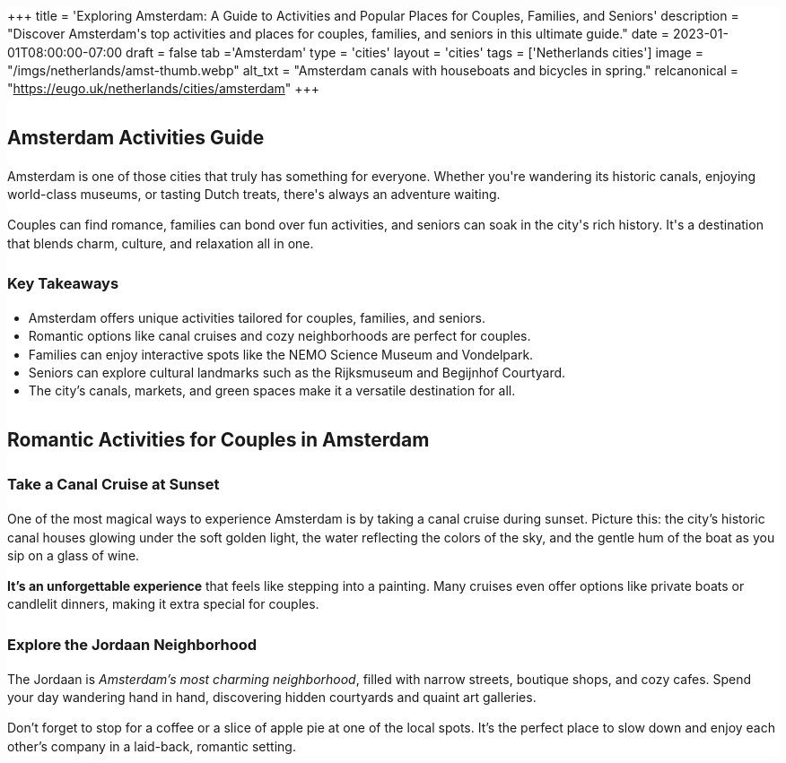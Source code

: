 +++
title = 'Exploring Amsterdam: A Guide to Activities and Popular Places for Couples, Families, and Seniors'
description = "Discover Amsterdam's top activities and places for couples, families, and seniors in this ultimate guide."
date = 2023-01-01T08:00:00-07:00
draft = false
tab ='Amsterdam'
type = 'cities'
layout = 'cities'
tags = ['Netherlands cities']
image = "/imgs/netherlands/amst-thumb.webp"
alt_txt = "Amsterdam canals with houseboats and bicycles in spring."
relcanonical = "https://eugo.uk/netherlands/cities/amsterdam"
+++
## Amsterdam Activities Guide

Amsterdam is one of those cities that truly has something for everyone. Whether you're wandering its historic canals, enjoying world-class museums, or tasting Dutch treats, there's always an adventure waiting. 

Couples can find romance, families can bond over fun activities, and seniors can soak in the city's rich history. It's a destination that blends charm, culture, and relaxation all in one.

### Key Takeaways

*   Amsterdam offers unique activities tailored for couples, families, and seniors.
*   Romantic options like canal cruises and cozy neighborhoods are perfect for couples.
*   Families can enjoy interactive spots like the NEMO Science Museum and Vondelpark.
*   Seniors can explore cultural landmarks such as the Rijksmuseum and Begijnhof Courtyard.
*   The city’s canals, markets, and green spaces make it a versatile destination for all.

## Romantic Activities for Couples in Amsterdam

### Take a Canal Cruise at Sunset

One of the most magical ways to experience Amsterdam is by taking a canal cruise during sunset. Picture this: the city’s historic canal houses glowing under the soft golden light, the water reflecting the colors of the sky, and the gentle hum of the boat as you sip on a glass of wine. 

**It’s an unforgettable experience** that feels like stepping into a painting. Many cruises even offer options like private boats or candlelit dinners, making it extra special for couples.

### Explore the Jordaan Neighborhood

The Jordaan is _Amsterdam’s most charming neighborhood_, filled with narrow streets, boutique shops, and cozy cafes. Spend your day wandering hand in hand, discovering hidden courtyards and quaint art galleries. 

Don’t forget to stop for a coffee or a slice of apple pie at one of the local spots. It’s the perfect place to slow down and enjoy each other’s company in a laid-back, romantic setting.
